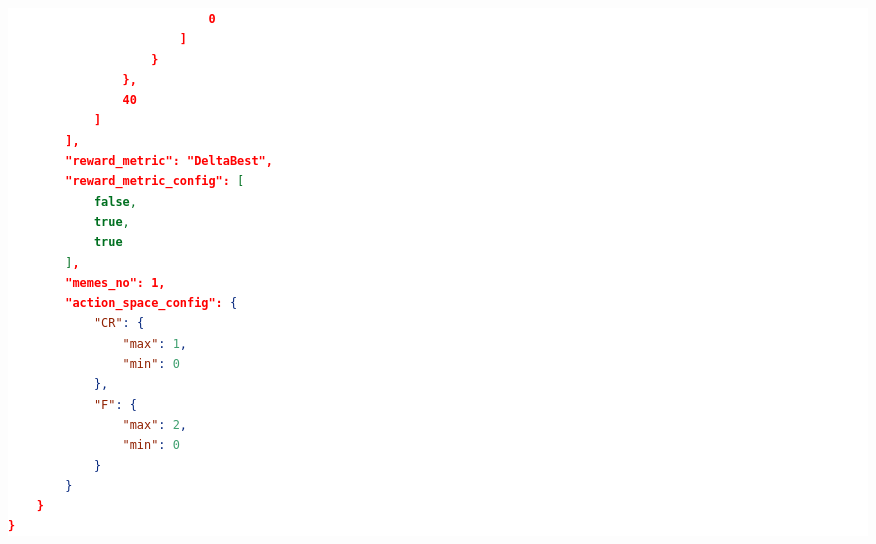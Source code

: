 ```json
                            0
                        ]
                    }
                },
                40
            ]
        ],
        "reward_metric": "DeltaBest",
        "reward_metric_config": [
            false,
            true,
            true
        ],
        "memes_no": 1,
        "action_space_config": {
            "CR": {
                "max": 1,
                "min": 0
            },
            "F": {
                "max": 2,
                "min": 0
            }
        }
    }
}
```